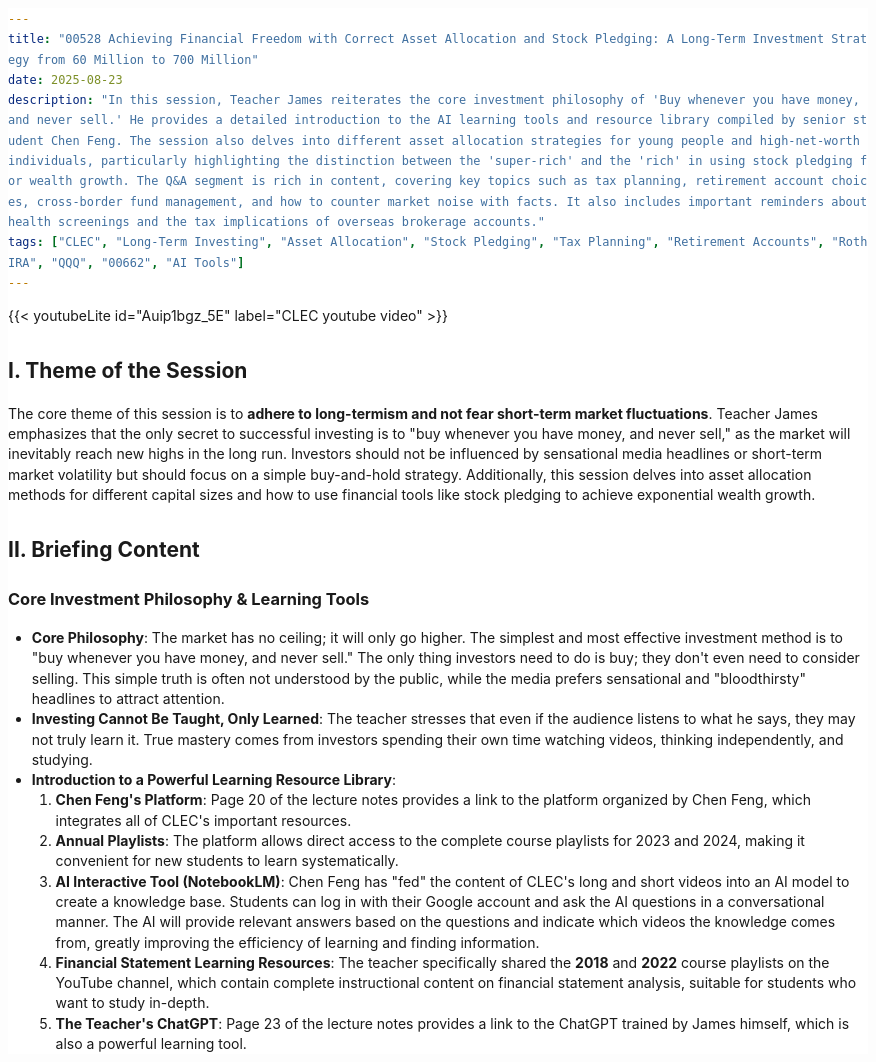 ```yaml
---
title: "00528 Achieving Financial Freedom with Correct Asset Allocation and Stock Pledging: A Long-Term Investment Strategy from 60 Million to 700 Million"
date: 2025-08-23
description: "In this session, Teacher James reiterates the core investment philosophy of 'Buy whenever you have money, and never sell.' He provides a detailed introduction to the AI learning tools and resource library compiled by senior student Chen Feng. The session also delves into different asset allocation strategies for young people and high-net-worth individuals, particularly highlighting the distinction between the 'super-rich' and the 'rich' in using stock pledging for wealth growth. The Q&A segment is rich in content, covering key topics such as tax planning, retirement account choices, cross-border fund management, and how to counter market noise with facts. It also includes important reminders about health screenings and the tax implications of overseas brokerage accounts."
tags: ["CLEC", "Long-Term Investing", "Asset Allocation", "Stock Pledging", "Tax Planning", "Retirement Accounts", "Roth IRA", "QQQ", "00662", "AI Tools"]
---
```


{{< youtubeLite id="Auip1bgz_5E" label="CLEC youtube video" >}}

## I. Theme of the Session
The core theme of this session is to **adhere to long-termism and not fear short-term market fluctuations**. Teacher James emphasizes that the only secret to successful investing is to "buy whenever you have money, and never sell," as the market will inevitably reach new highs in the long run. Investors should not be influenced by sensational media headlines or short-term market volatility but should focus on a simple buy-and-hold strategy. Additionally, this session delves into asset allocation methods for different capital sizes and how to use financial tools like stock pledging to achieve exponential wealth growth.

## II. Briefing Content
### Core Investment Philosophy & Learning Tools
- **Core Philosophy**: The market has no ceiling; it will only go higher. The simplest and most effective investment method is to "buy whenever you have money, and never sell." The only thing investors need to do is buy; they don't even need to consider selling. This simple truth is often not understood by the public, while the media prefers sensational and "bloodthirsty" headlines to attract attention.
- **Investing Cannot Be Taught, Only Learned**: The teacher stresses that even if the audience listens to what he says, they may not truly learn it. True mastery comes from investors spending their own time watching videos, thinking independently, and studying.
- **Introduction to a Powerful Learning Resource Library**:
    1.  **Chen Feng's Platform**: Page 20 of the lecture notes provides a link to the platform organized by Chen Feng, which integrates all of CLEC's important resources.
    2.  **Annual Playlists**: The platform allows direct access to the complete course playlists for 2023 and 2024, making it convenient for new students to learn systematically.
    3.  **AI Interactive Tool (NotebookLM)**: Chen Feng has "fed" the content of CLEC's long and short videos into an AI model to create a knowledge base. Students can log in with their Google account and ask the AI questions in a conversational manner. The AI will provide relevant answers based on the questions and indicate which videos the knowledge comes from, greatly improving the efficiency of learning and finding information.
    4.  **Financial Statement Learning Resources**: The teacher specifically shared the **2018** and **2022** course playlists on the YouTube channel, which contain complete instructional content on financial statement analysis, suitable for students who want to study in-depth.
    5.  **The Teacher's ChatGPT**: Page 23 of the lecture notes provides a link to the ChatGPT trained by James himself, which is also a powerful learning tool.
